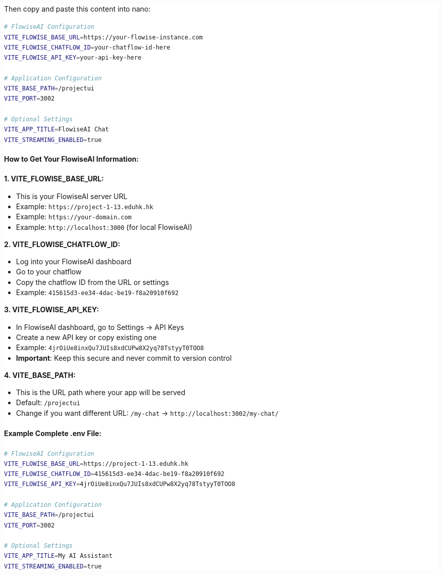 Then copy and paste this content into nano:

```bash
# FlowiseAI Configuration
VITE_FLOWISE_BASE_URL=https://your-flowise-instance.com
VITE_FLOWISE_CHATFLOW_ID=your-chatflow-id-here
VITE_FLOWISE_API_KEY=your-api-key-here

# Application Configuration  
VITE_BASE_PATH=/projectui
VITE_PORT=3002

# Optional Settings
VITE_APP_TITLE=FlowiseAI Chat
VITE_STREAMING_ENABLED=true
```

#### How to Get Your FlowiseAI Information:

**1. VITE_FLOWISE_BASE_URL:**
   - This is your FlowiseAI server URL
   - Example: `https://project-1-13.eduhk.hk`
   - Example: `https://your-domain.com`
   - Example: `http://localhost:3000` (for local FlowiseAI)

**2. VITE_FLOWISE_CHATFLOW_ID:**
   - Log into your FlowiseAI dashboard
   - Go to your chatflow
   - Copy the chatflow ID from the URL or settings
   - Example: `415615d3-ee34-4dac-be19-f8a20910f692`

**3. VITE_FLOWISE_API_KEY:**
   - In FlowiseAI dashboard, go to Settings → API Keys
   - Create a new API key or copy existing one
   - Example: `4jrOiUe8inxQu7JUIs8xdCUPw8X2yq78TstyyT0TOO8`
   - **Important**: Keep this secure and never commit to version control

**4. VITE_BASE_PATH:**
   - This is the URL path where your app will be served
   - Default: `/projectui`
   - Change if you want different URL: `/my-chat` → `http://localhost:3002/my-chat/`

#### Example Complete .env File:
```bash
# FlowiseAI Configuration
VITE_FLOWISE_BASE_URL=https://project-1-13.eduhk.hk
VITE_FLOWISE_CHATFLOW_ID=415615d3-ee34-4dac-be19-f8a20910f692
VITE_FLOWISE_API_KEY=4jrOiUe8inxQu7JUIs8xdCUPw8X2yq78TstyyT0TOO8

# Application Configuration
VITE_BASE_PATH=/projectui
VITE_PORT=3002

# Optional Settings
VITE_APP_TITLE=My AI Assistant
VITE_STREAMING_ENABLED=true
```

